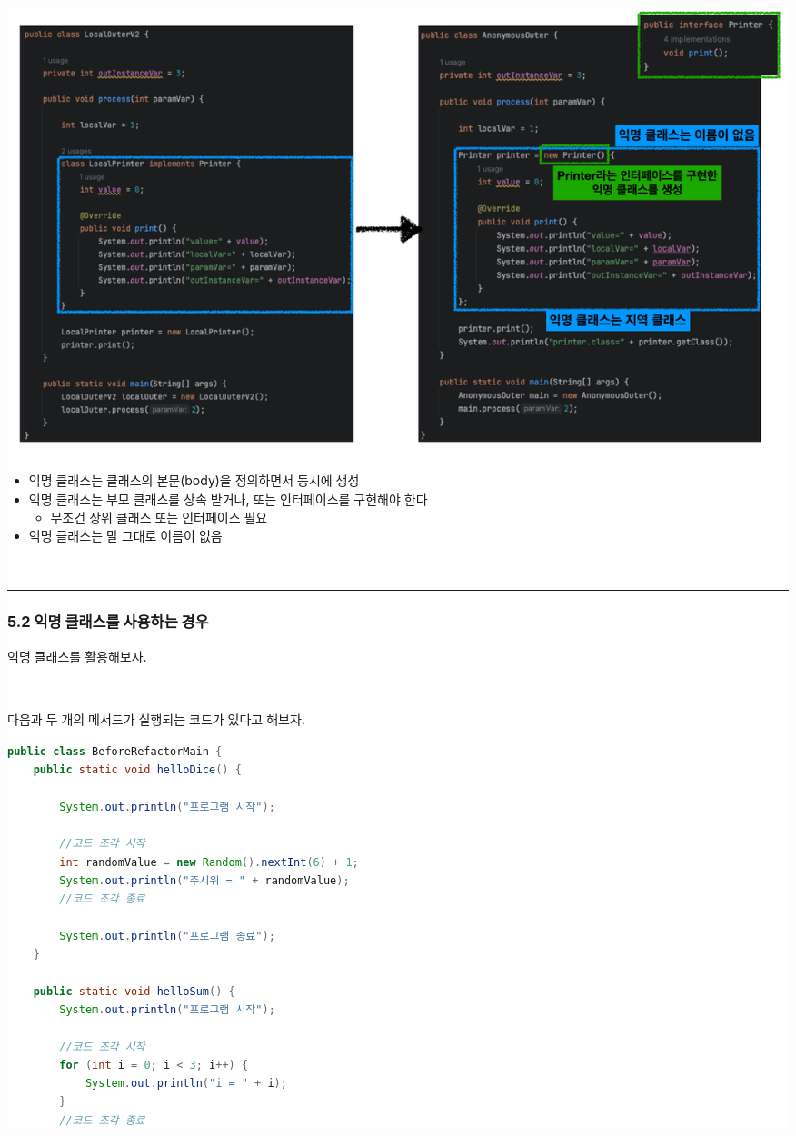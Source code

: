 <p align="center">   <img src="../post_images/2024-01-15-java-20-nested-class/ac1.png" alt="nested" style="width: 100%;"> </p>

* 익명 클래스는 클래스의 본문(body)을 정의하면서 동시에 생성
* 익명 클래스는 부모 클래스를 상속 받거나, 또는 인터페이스를 구현해야 한다
  * 무조건 상위 클래스 또는 인터페이스 필요
* 익명 클래스는 말 그대로 이름이 없음

<br>

---

### 5.2 익명 클래스를 사용하는 경우

익명 클래스를 활용해보자.

<br>

다음과 두 개의 메서드가 실행되는 코드가 있다고 해보자.

```java
public class BeforeRefactorMain {
    public static void helloDice() {
      
        System.out.println("프로그램 시작");

        //코드 조각 시작
        int randomValue = new Random().nextInt(6) + 1;
        System.out.println("주시위 = " + randomValue);
        //코드 조각 종료

        System.out.println("프로그램 종료");
    }

    public static void helloSum() {
        System.out.println("프로그램 시작");

        //코드 조각 시작
        for (int i = 0; i < 3; i++) {
            System.out.println("i = " + i);
        }
        //코드 조각 종료
```